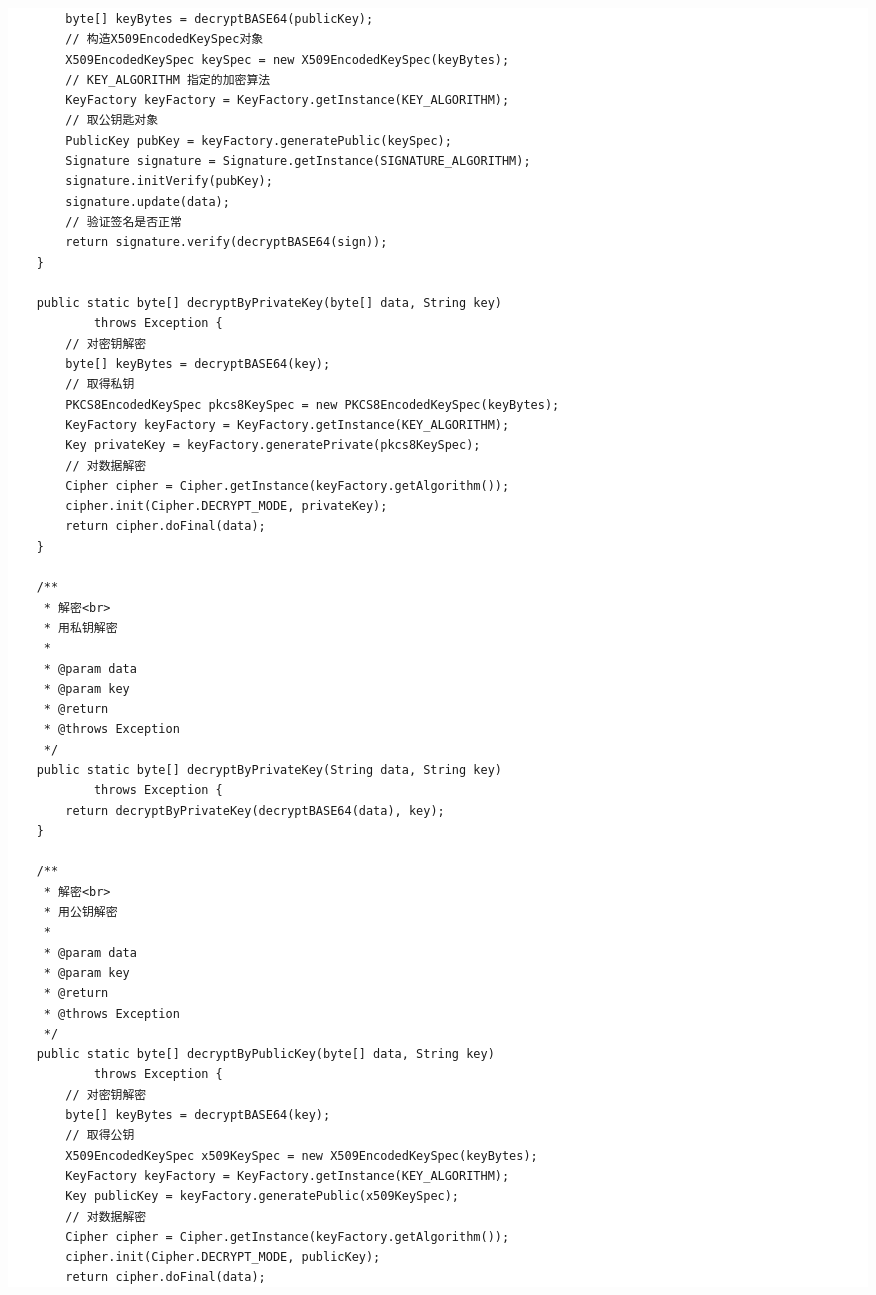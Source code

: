    ```
           byte[] keyBytes = decryptBASE64(publicKey);
           // 构造X509EncodedKeySpec对象
           X509EncodedKeySpec keySpec = new X509EncodedKeySpec(keyBytes);
           // KEY_ALGORITHM 指定的加密算法
           KeyFactory keyFactory = KeyFactory.getInstance(KEY_ALGORITHM);
           // 取公钥匙对象
           PublicKey pubKey = keyFactory.generatePublic(keySpec);
           Signature signature = Signature.getInstance(SIGNATURE_ALGORITHM);
           signature.initVerify(pubKey);
           signature.update(data);
           // 验证签名是否正常
           return signature.verify(decryptBASE64(sign));
       }

       public static byte[] decryptByPrivateKey(byte[] data, String key)
               throws Exception {
           // 对密钥解密
           byte[] keyBytes = decryptBASE64(key);
           // 取得私钥
           PKCS8EncodedKeySpec pkcs8KeySpec = new PKCS8EncodedKeySpec(keyBytes);
           KeyFactory keyFactory = KeyFactory.getInstance(KEY_ALGORITHM);
           Key privateKey = keyFactory.generatePrivate(pkcs8KeySpec);
           // 对数据解密
           Cipher cipher = Cipher.getInstance(keyFactory.getAlgorithm());
           cipher.init(Cipher.DECRYPT_MODE, privateKey);
           return cipher.doFinal(data);
       }

       /**
        * 解密<br>
        * 用私钥解密
        *
        * @param data
        * @param key
        * @return
        * @throws Exception
        */
       public static byte[] decryptByPrivateKey(String data, String key)
               throws Exception {
           return decryptByPrivateKey(decryptBASE64(data), key);
       }

       /**
        * 解密<br>
        * 用公钥解密
        *
        * @param data
        * @param key
        * @return
        * @throws Exception
        */
       public static byte[] decryptByPublicKey(byte[] data, String key)
               throws Exception {
           // 对密钥解密
           byte[] keyBytes = decryptBASE64(key);
           // 取得公钥
           X509EncodedKeySpec x509KeySpec = new X509EncodedKeySpec(keyBytes);
           KeyFactory keyFactory = KeyFactory.getInstance(KEY_ALGORITHM);
           Key publicKey = keyFactory.generatePublic(x509KeySpec);
           // 对数据解密
           Cipher cipher = Cipher.getInstance(keyFactory.getAlgorithm());
           cipher.init(Cipher.DECRYPT_MODE, publicKey);
           return cipher.doFinal(data);
   ```